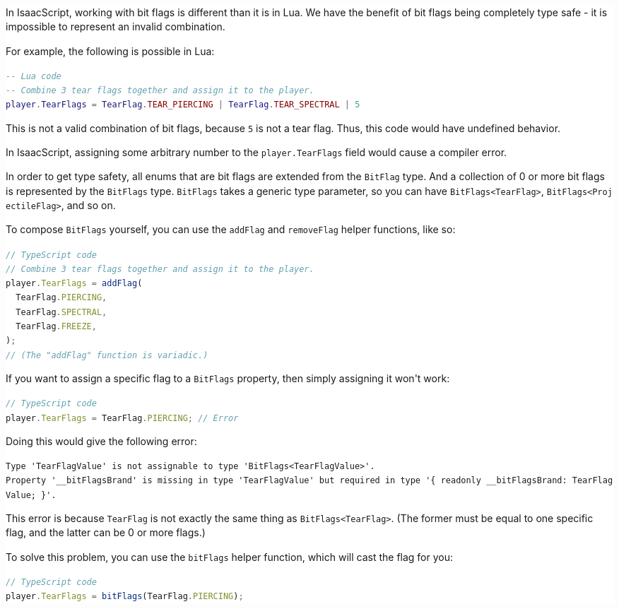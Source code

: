 In IsaacScript, working with bit flags is different than it is in Lua. We have the benefit of bit flags being completely type safe - it is impossible to represent an invalid combination.

For example, the following is possible in Lua:

```lua
-- Lua code
-- Combine 3 tear flags together and assign it to the player.
player.TearFlags = TearFlag.TEAR_PIERCING | TearFlag.TEAR_SPECTRAL | 5
```

This is not a valid combination of bit flags, because `5` is not a tear flag. Thus, this code would have undefined behavior.

In IsaacScript, assigning some arbitrary number to the `player.TearFlags` field would cause a compiler error.

In order to get type safety, all enums that are bit flags are extended from the `BitFlag` type. And a collection of 0 or more bit flags is represented by the `BitFlags` type. `BitFlags` takes a generic type parameter, so you can have `BitFlags<TearFlag>`, `BitFlags<ProjectileFlag>`, and so on.

To compose `BitFlags` yourself, you can use the `addFlag` and `removeFlag` helper functions, like so:

```ts
// TypeScript code
// Combine 3 tear flags together and assign it to the player.
player.TearFlags = addFlag(
  TearFlag.PIERCING,
  TearFlag.SPECTRAL,
  TearFlag.FREEZE,
);
// (The "addFlag" function is variadic.)
```

If you want to assign a specific flag to a `BitFlags` property, then simply assigning it won't work:

```ts
// TypeScript code
player.TearFlags = TearFlag.PIERCING; // Error
```

Doing this would give the following error:

```text
Type 'TearFlagValue' is not assignable to type 'BitFlags<TearFlagValue>'.
Property '__bitFlagsBrand' is missing in type 'TearFlagValue' but required in type '{ readonly __bitFlagsBrand: TearFlagValue; }'.
```

This error is because `TearFlag` is not exactly the same thing as `BitFlags<TearFlag>`. (The former must be equal to one specific flag, and the latter can be 0 or more flags.)

To solve this problem, you can use the `bitFlags` helper function, which will cast the flag for you:

```ts
// TypeScript code
player.TearFlags = bitFlags(TearFlag.PIERCING);
```

